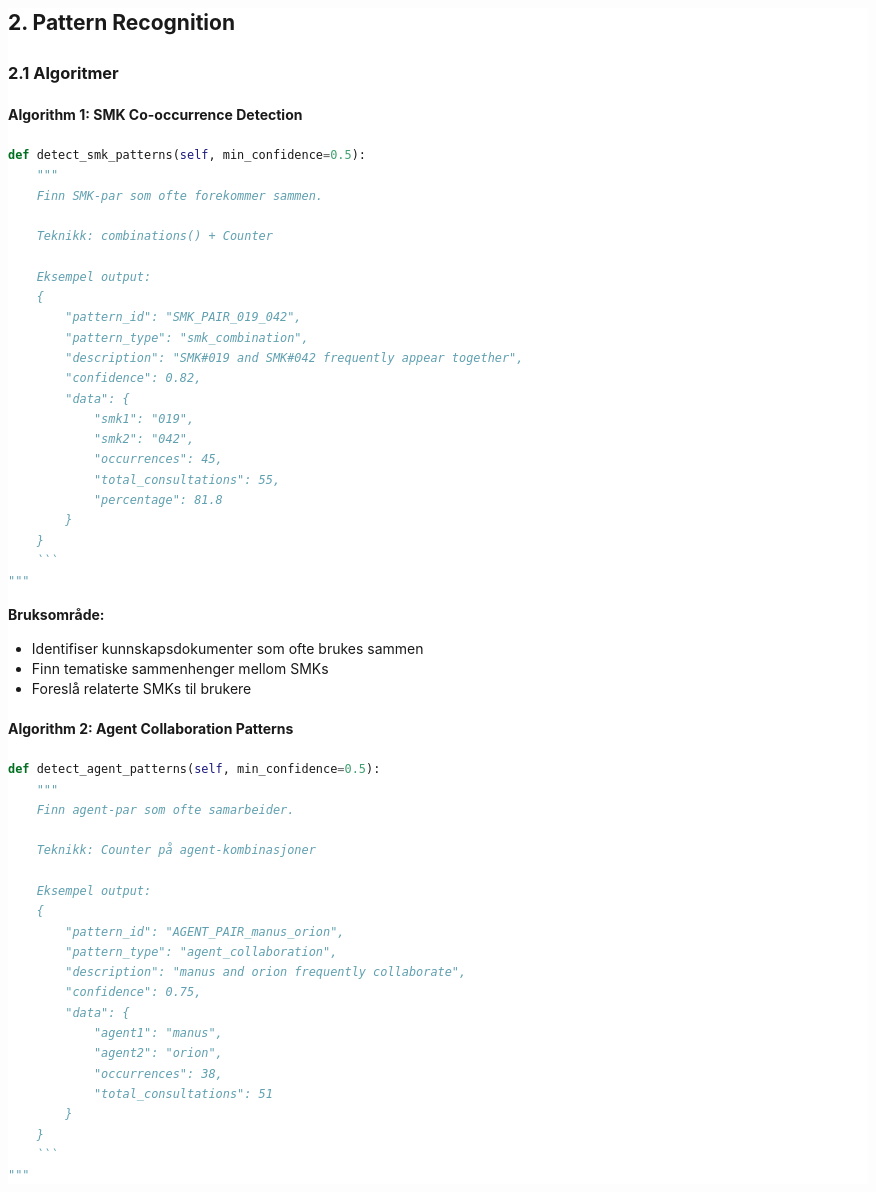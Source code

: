 
## 2. Pattern Recognition

### 2.1 Algoritmer

#### Algorithm 1: SMK Co-occurrence Detection

```python
def detect_smk_patterns(self, min_confidence=0.5):
    """
    Finn SMK-par som ofte forekommer sammen.

    Teknikk: combinations() + Counter

    Eksempel output:
    {
        "pattern_id": "SMK_PAIR_019_042",
        "pattern_type": "smk_combination",
        "description": "SMK#019 and SMK#042 frequently appear together",
        "confidence": 0.82,
        "data": {
            "smk1": "019",
            "smk2": "042",
            "occurrences": 45,
            "total_consultations": 55,
            "percentage": 81.8
        }
    }
    ```
"""
```

**Bruksområde:**
- Identifiser kunnskapsdokumenter som ofte brukes sammen
- Finn tematiske sammenhenger mellom SMKs
- Foreslå relaterte SMKs til brukere

#### Algorithm 2: Agent Collaboration Patterns

```python
def detect_agent_patterns(self, min_confidence=0.5):
    """
    Finn agent-par som ofte samarbeider.

    Teknikk: Counter på agent-kombinasjoner

    Eksempel output:
    {
        "pattern_id": "AGENT_PAIR_manus_orion",
        "pattern_type": "agent_collaboration",
        "description": "manus and orion frequently collaborate",
        "confidence": 0.75,
        "data": {
            "agent1": "manus",
            "agent2": "orion",
            "occurrences": 38,
            "total_consultations": 51
        }
    }
    ```
"""
```
